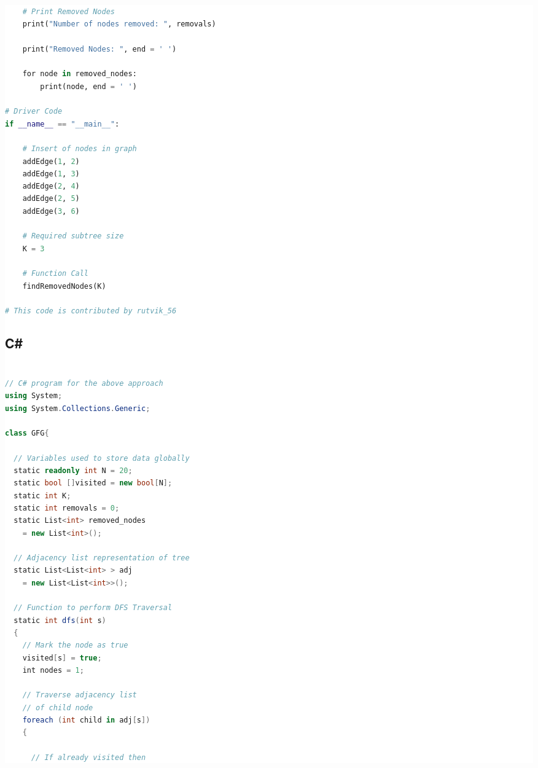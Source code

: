 ```py
    # Print Removed Nodes
    print("Number of nodes removed: ", removals)

    print("Removed Nodes: ", end = ' ')

    for node in removed_nodes:
        print(node, end = ' ')

# Driver Code
if __name__ == "__main__":

    # Insert of nodes in graph
    addEdge(1, 2)
    addEdge(1, 3)
    addEdge(2, 4)
    addEdge(2, 5)
    addEdge(3, 6)

    # Required subtree size
    K = 3

    # Function Call
    findRemovedNodes(K)

# This code is contributed by rutvik_56

```

## C#

```cs

// C# program for the above approach
using System;
using System.Collections.Generic;

class GFG{

  // Variables used to store data globally
  static readonly int N = 20;
  static bool []visited = new bool[N];
  static int K;
  static int removals = 0;
  static List<int> removed_nodes
    = new List<int>();

  // Adjacency list representation of tree
  static List<List<int> > adj
    = new List<List<int>>();

  // Function to perform DFS Traversal
  static int dfs(int s)
  {
    // Mark the node as true
    visited[s] = true;
    int nodes = 1;

    // Traverse adjacency list
    // of child node
    foreach (int child in adj[s]) 
    {

      // If already visited then
```